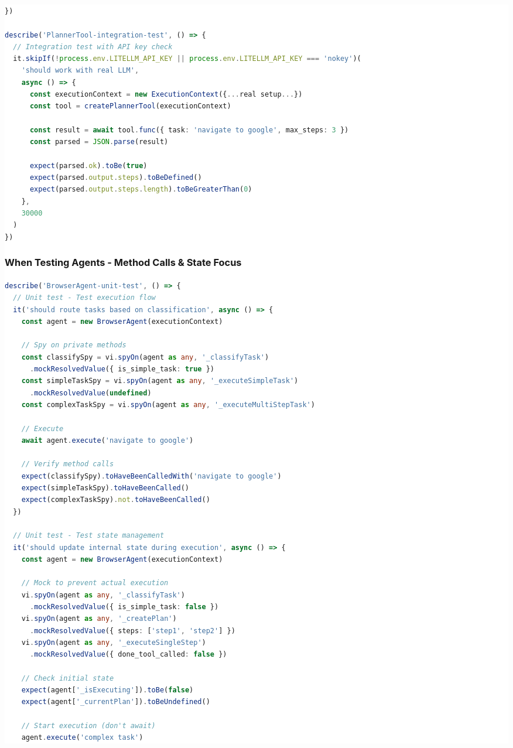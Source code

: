 ```typescript
})

describe('PlannerTool-integration-test', () => {
  // Integration test with API key check
  it.skipIf(!process.env.LITELLM_API_KEY || process.env.LITELLM_API_KEY === 'nokey')(
    'should work with real LLM',
    async () => {
      const executionContext = new ExecutionContext({...real setup...})
      const tool = createPlannerTool(executionContext)
      
      const result = await tool.func({ task: 'navigate to google', max_steps: 3 })
      const parsed = JSON.parse(result)
      
      expect(parsed.ok).toBe(true)
      expect(parsed.output.steps).toBeDefined()
      expect(parsed.output.steps.length).toBeGreaterThan(0)
    },
    30000
  )
})
```

### When Testing Agents - Method Calls & State Focus
```typescript
describe('BrowserAgent-unit-test', () => {
  // Unit test - Test execution flow
  it('should route tasks based on classification', async () => {
    const agent = new BrowserAgent(executionContext)
    
    // Spy on private methods
    const classifySpy = vi.spyOn(agent as any, '_classifyTask')
      .mockResolvedValue({ is_simple_task: true })
    const simpleTaskSpy = vi.spyOn(agent as any, '_executeSimpleTask')
      .mockResolvedValue(undefined)
    const complexTaskSpy = vi.spyOn(agent as any, '_executeMultiStepTask')
    
    // Execute
    await agent.execute('navigate to google')
    
    // Verify method calls
    expect(classifySpy).toHaveBeenCalledWith('navigate to google')
    expect(simpleTaskSpy).toHaveBeenCalled()
    expect(complexTaskSpy).not.toHaveBeenCalled()
  })

  // Unit test - Test state management
  it('should update internal state during execution', async () => {
    const agent = new BrowserAgent(executionContext)
    
    // Mock to prevent actual execution
    vi.spyOn(agent as any, '_classifyTask')
      .mockResolvedValue({ is_simple_task: false })
    vi.spyOn(agent as any, '_createPlan')
      .mockResolvedValue({ steps: ['step1', 'step2'] })
    vi.spyOn(agent as any, '_executeSingleStep')
      .mockResolvedValue({ done_tool_called: false })
    
    // Check initial state
    expect(agent['_isExecuting']).toBe(false)
    expect(agent['_currentPlan']).toBeUndefined()
    
    // Start execution (don't await)
    agent.execute('complex task')
```